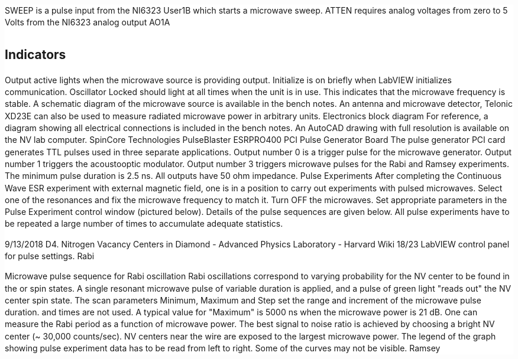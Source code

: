 SWEEP is a pulse input from the NI6323 User1­B which starts a microwave sweep.
ATTEN requires analog voltages from zero to 5 Volts from the NI6323 analog output AO1­A
## Indicators
Output active lights when the microwave source is providing output.
Initialize is on briefly when LabVIEW initializes communication.
Oscillator Locked should light at all times when the unit is in use. This indicates that the microwave frequency is
stable.
A schematic diagram of the microwave source is available in the bench notes.
An antenna and microwave detector, Telonic XD­23E can also be used to measure radiated microwave power in arbitrary
units.
Electronics block diagram
For reference, a diagram showing all electrical connections is included in the bench notes. An AutoCAD drawing with full
resolution is available on the NV lab computer.
SpinCore Technologies PulseBlaster ESR­PRO­400 PCI Pulse Generator Board
The pulse generator PCI card generates TTL pulses used in three separate applications. Output number 0 is a trigger pulse
for the microwave generator. Output number 1 triggers the acousto­optic modulator. Output number 3 triggers microwave
pulses for the Rabi and Ramsey experiments.
The minimum pulse duration is 2.5 ns. All outputs have 50 ohm impedance.
Pulse Experiments
After completing the Continuous Wave ESR experiment with external magnetic field, one is in a position to carry out
experiments with pulsed microwaves. Select one of the resonances and fix the microwave frequency to match it. Turn OFF
the microwaves. Set appropriate parameters in the Pulse Experiment control window (pictured below). Details of the pulse
sequences are given below.
All pulse experiments have to be repeated a large number of times to accumulate adequate statistics.





9/13/2018
D4. Nitrogen Vacancy Centers in Diamond - Advanced Physics Laboratory - Harvard Wiki
18/23
LabVIEW control panel for pulse settings.
Rabi

Microwave pulse sequence for Rabi oscillation
Rabi oscillations correspond to varying probability for the NV center to be found in the
or
spin states. A
single resonant microwave pulse of variable duration is applied, and a pulse of green light "reads out" the NV center spin
state.
The scan parameters Minimum, Maximum and Step set the range and increment of the microwave pulse duration. and
times are not used.
A typical value for "Maximum" is 5000 ns when the microwave power is ­21 dB. One can measure the Rabi period as a
function of microwave power.
The best signal to noise ratio is achieved by choosing a bright NV center (~ 30,000 counts/sec). NV centers near the wire are
exposed to the largest microwave power.
The legend of the graph showing pulse experiment data has to be read from left to right. Some of the curves may not be
visible.
Ramsey
